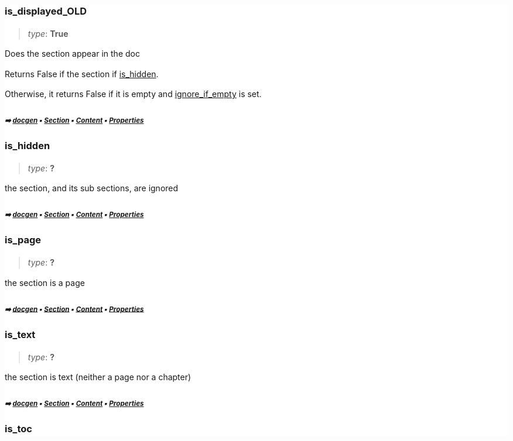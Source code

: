 ### is_displayed_OLD

> _type_: **True**
>

Does the section appear in the doc

Returns False if the section if [is_hidden](docum-section.md#is_hidden).

Otherwise, it returns False if it is empty and [ignore_if_empty](docum-section.md#ignore_if_empty) is set.

##### <sub>:arrow_right: [docgen](index.md#docgen) :black_small_square: [Section](docum-section.md#section) :black_small_square: [Content](docum-section.md#content) :black_small_square: [Properties](docum-section.md#properties)</sub>

### is_hidden

> _type_: **?**
>

the section, and its sub sections, are ignored

##### <sub>:arrow_right: [docgen](index.md#docgen) :black_small_square: [Section](docum-section.md#section) :black_small_square: [Content](docum-section.md#content) :black_small_square: [Properties](docum-section.md#properties)</sub>

### is_page

> _type_: **?**
>

the section is a page

##### <sub>:arrow_right: [docgen](index.md#docgen) :black_small_square: [Section](docum-section.md#section) :black_small_square: [Content](docum-section.md#content) :black_small_square: [Properties](docum-section.md#properties)</sub>

### is_text

> _type_: **?**
>

the section is text (neither a page nor a chapter)

##### <sub>:arrow_right: [docgen](index.md#docgen) :black_small_square: [Section](docum-section.md#section) :black_small_square: [Content](docum-section.md#content) :black_small_square: [Properties](docum-section.md#properties)</sub>

### is_toc
